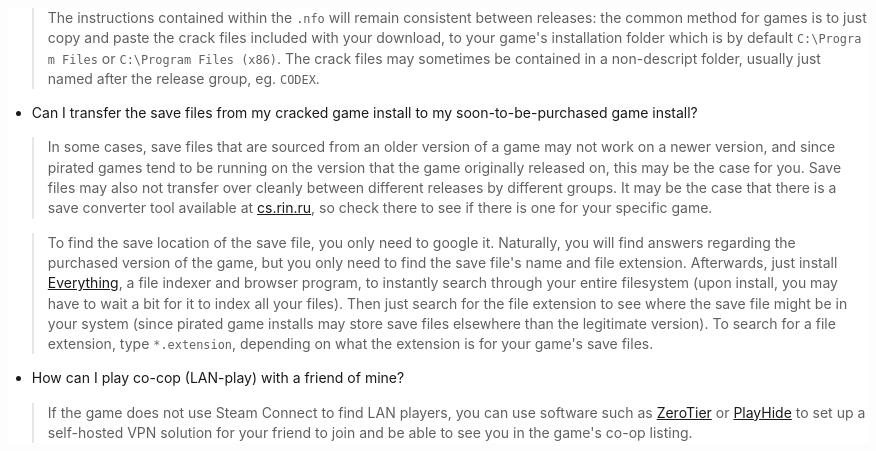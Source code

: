 >

> The instructions contained within the `.nfo` will remain consistent between releases: the common method for games is to just copy and paste the crack files included with your download, to your game's installation folder which is by default `C:\Program Files` or `C:\Program Files (x86)`. The crack files may sometimes be contained in a non-descript folder, usually just named after the release group, eg. `CODEX`.

* Can I transfer the save files from my cracked game install to my soon-to-be-purchased game install?

> In some cases, save files that are sourced from an older version of a game may not work on a newer version, and since pirated games tend to be running on the version that the game originally released on, this may be the case for you. Save files may also not transfer over cleanly between different releases by different groups. It may be the case that there is a save converter tool available at [cs.rin.ru](https://cs.rin.ru/forum/), so check there to see if there is one for your specific game.

>

> To find the save location of the save file, you only need to google it. Naturally, you will find answers regarding the purchased version of the game, but you only need to find the save file's name and file extension. Afterwards, just install [Everything](https://www.voidtools.com/), a file indexer and browser program, to instantly search through your entire filesystem (upon install, you may have to wait a bit for it to index all your files). Then just search for the file extension to see where the save file might be in your system (since pirated game installs may store save files elsewhere than the legitimate version). To search for a file extension, type `*.extension`, depending on what the extension is for your game's save files.

* How can I play co-cop (LAN-play) with a friend of mine?

> If the game does not use Steam Connect to find LAN players, you can use software such as [ZeroTier](https://www.zerotier.com/) or [PlayHide](https://playhide.eu/) to set up a self-hosted VPN solution for your friend to join and be able to see you in the game's co-op listing.

&#x20;
